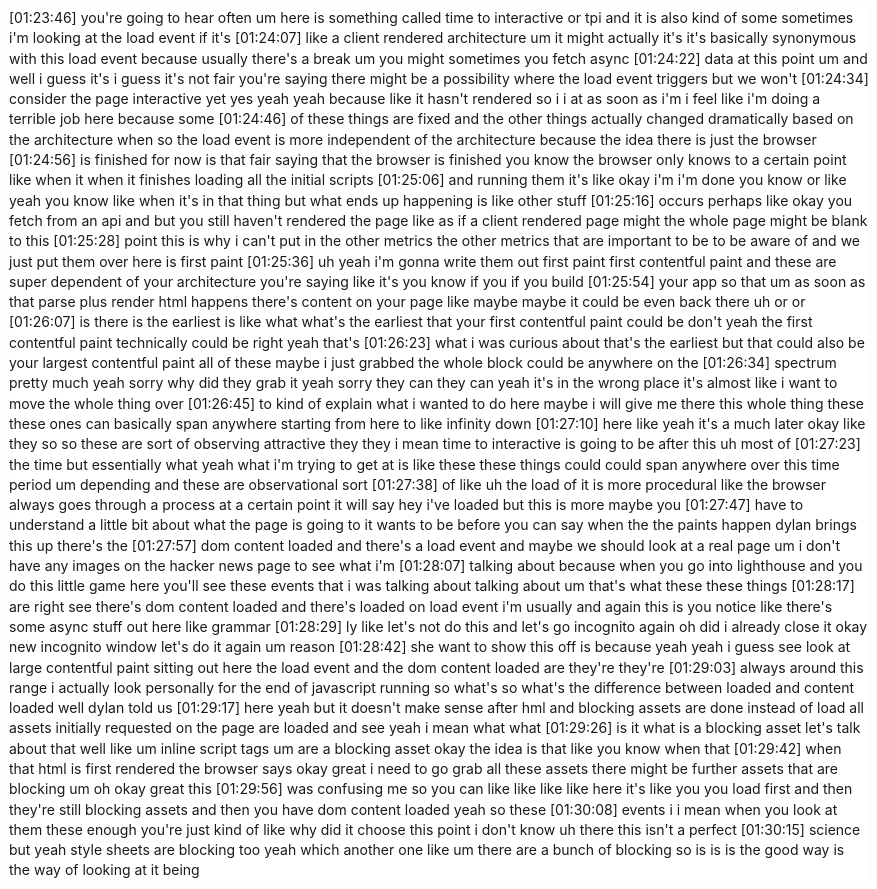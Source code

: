 [01:23:46]  you're going to hear often um here is something called time to interactive or tpi and it is also kind of some sometimes i'm looking at the load event if it's
[01:24:07]  like a client rendered architecture um it might actually it's it's basically synonymous with this load event because usually there's a break um you might sometimes you fetch async
[01:24:22]  data at this point um and well i guess it's i guess it's not fair you're saying there might be a possibility where the load event triggers but we won't
[01:24:34]  consider the page interactive yet yes yeah yeah because like it hasn't rendered so i i at as soon as i'm i feel like i'm doing a terrible job here because some
[01:24:46]  of these things are fixed and the other things actually changed dramatically based on the architecture when so the load event is more independent of the architecture because the idea there is just the browser
[01:24:56]  is finished for now is that fair saying that the browser is finished you know the browser only knows to a certain point like when it when it finishes loading all the initial scripts
[01:25:06]  and running them it's like okay i'm i'm done you know or like yeah you know like when it's in that thing but what ends up happening is like other stuff
[01:25:16]  occurs perhaps like okay you fetch from an api and but you still haven't rendered the page like as if a client rendered page might the whole page might be blank to this
[01:25:28]  point this is why i can't put in the other metrics the other metrics that are important to be to be aware of and we just put them over here is first paint
[01:25:36]  uh yeah i'm gonna write them out first paint first contentful paint and these are super dependent of your architecture you're saying like it's you know if you if you build
[01:25:54]  your app so that um as soon as that parse plus render html happens there's content on your page like maybe maybe it could be even back there uh or or
[01:26:07]  is there is the earliest is like what what's the earliest that your first contentful paint could be don't yeah the first contentful paint technically could be right yeah that's
[01:26:23]  what i was curious about that's the earliest but that could also be your largest contentful paint all of these maybe i just grabbed the whole block could be anywhere on the
[01:26:34]  spectrum pretty much yeah sorry why did they grab it yeah sorry they can they can yeah it's in the wrong place it's almost like i want to move the whole thing over
[01:26:45]  to kind of explain what i wanted to do here maybe i will give me there this whole thing these these ones can basically span anywhere starting from here to like infinity down
[01:27:10]  here like yeah it's a much later okay like they so so these are sort of observing attractive they they i mean time to interactive is going to be after this uh most of
[01:27:23]  the time but essentially what yeah what i'm trying to get at is like these these things could could span anywhere over this time period um depending and these are observational sort
[01:27:38]  of like uh the load of it is more procedural like the browser always goes through a process at a certain point it will say hey i've loaded but this is more maybe you
[01:27:47]  have to understand a little bit about what the page is going to it wants to be before you can say when the the paints happen dylan brings this up there's the
[01:27:57]  dom content loaded and there's a load event and maybe we should look at a real page um i don't have any images on the hacker news page to see what i'm
[01:28:07]  talking about because when you go into lighthouse and you do this little game here you'll see these events that i was talking about talking about um that's what these these things
[01:28:17]  are right see there's dom content loaded and there's loaded on load event i'm usually and again this is you notice like there's some async stuff out here like grammar
[01:28:29] ly like let's not do this and let's go incognito again oh did i already close it okay new incognito window let's do it again um reason
[01:28:42]  she want to show this off is because yeah yeah i guess see look at large contentful paint sitting out here the load event and the dom content loaded are they're they're
[01:29:03]  always around this range i actually look personally for the end of javascript running so what's so what's the difference between loaded and content loaded well dylan told us
[01:29:17]  here yeah but it doesn't make sense after hml and blocking assets are done instead of load all assets initially requested on the page are loaded and see yeah i mean what what
[01:29:26]  is it what is a blocking asset let's talk about that well like um inline script tags um are a blocking asset okay the idea is that like you know when that
[01:29:42]  when that html is first rendered the browser says okay great i need to go grab all these assets there might be further assets that are blocking um oh okay great this
[01:29:56]  was confusing me so you can like like like like here it's like you you load first and then they're still blocking assets and then you have dom content loaded yeah so these
[01:30:08]  events i i mean when you look at them these enough you're just kind of like why did it choose this point i don't know uh there this isn't a perfect
[01:30:15]  science but yeah style sheets are blocking too yeah which another one like um there are a bunch of blocking so is is is the good way is the way of looking at it being